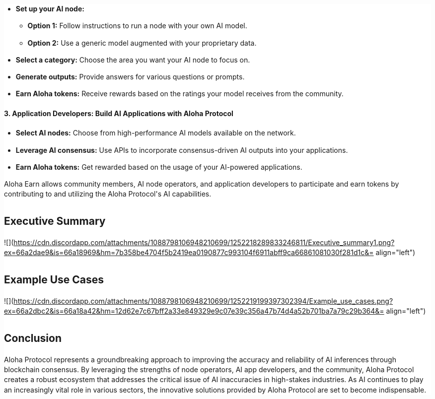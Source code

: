 * **Set up your AI node:**
    
    * **Option 1:** Follow instructions to run a node with your own AI model.
        
    * **Option 2:** Use a generic model augmented with your proprietary data.
        
* **Select a category:** Choose the area you want your AI node to focus on.
    
* **Generate outputs:** Provide answers for various questions or prompts.
    
* **Earn Aloha tokens:** Receive rewards based on the ratings your model receives from the community.
    

#### 3\. Application Developers: Build AI Applications with Aloha Protocol

* **Select AI nodes:** Choose from high-performance AI models available on the network.
    
* **Leverage AI consensus:** Use APIs to incorporate consensus-driven AI outputs into your applications.
    
* **Earn Aloha tokens:** Get rewarded based on the usage of your AI-powered applications.
    

Aloha Earn allows community members, AI node operators, and application developers to participate and earn tokens by contributing to and utilizing the Aloha Protocol's AI capabilities.

## Executive Summary

![](https://cdn.discordapp.com/attachments/1088798106948210699/1252218289833246811/Executive_summary1.png?ex=66a2dae9&is=66a18969&hm=7b358be4704f5b2419ea0190877c993104f6911abff9ca66861081030f281d1c&= align="left")

## Example Use Cases

![](https://cdn.discordapp.com/attachments/1088798106948210699/1252219199397302394/Example_use_cases.png?ex=66a2dbc2&is=66a18a42&hm=12d62e7c67bff2a33e849329e9c07e39c356a47b74d4a52b701ba7a79c29b364&= align="left")

## Conclusion

Aloha Protocol represents a groundbreaking approach to improving the accuracy and reliability of AI inferences through blockchain consensus. By leveraging the strengths of node operators, AI app developers, and the community, Aloha Protocol creates a robust ecosystem that addresses the critical issue of AI inaccuracies in high-stakes industries. As AI continues to play an increasingly vital role in various sectors, the innovative solutions provided by Aloha Protocol are set to become indispensable.